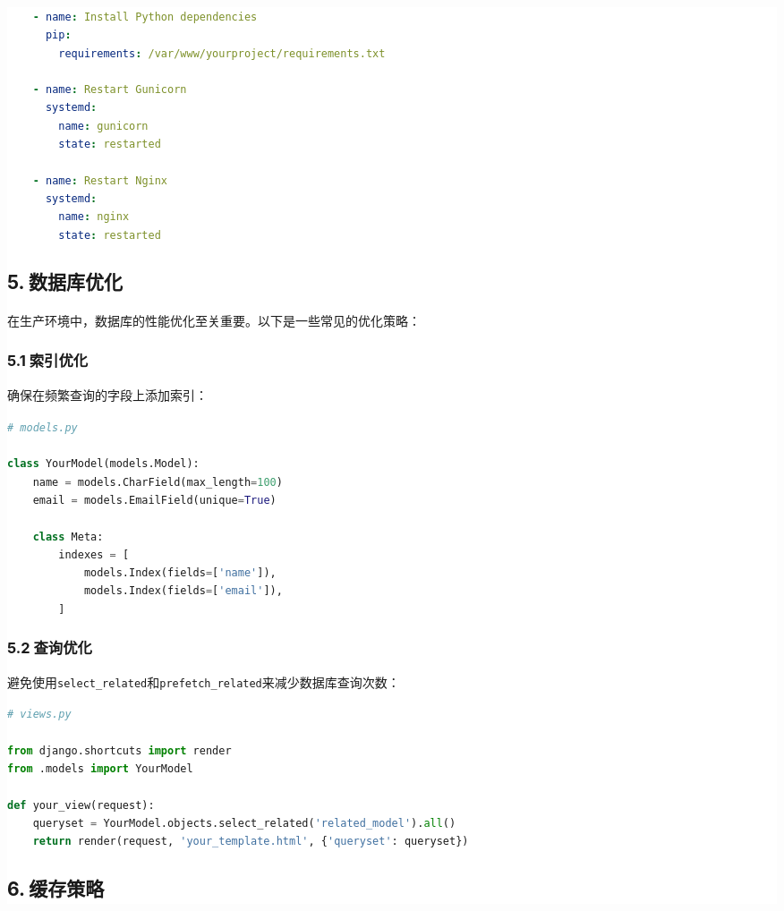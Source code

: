 ```yaml
    - name: Install Python dependencies
      pip:
        requirements: /var/www/yourproject/requirements.txt

    - name: Restart Gunicorn
      systemd:
        name: gunicorn
        state: restarted

    - name: Restart Nginx
      systemd:
        name: nginx
        state: restarted
```

## 5. 数据库优化

在生产环境中，数据库的性能优化至关重要。以下是一些常见的优化策略：

### 5.1 索引优化

确保在频繁查询的字段上添加索引：

```python
# models.py

class YourModel(models.Model):
    name = models.CharField(max_length=100)
    email = models.EmailField(unique=True)

    class Meta:
        indexes = [
            models.Index(fields=['name']),
            models.Index(fields=['email']),
        ]
```

### 5.2 查询优化

避免使用`select_related`和`prefetch_related`来减少数据库查询次数：

```python
# views.py

from django.shortcuts import render
from .models import YourModel

def your_view(request):
    queryset = YourModel.objects.select_related('related_model').all()
    return render(request, 'your_template.html', {'queryset': queryset})
```

## 6. 缓存策略
